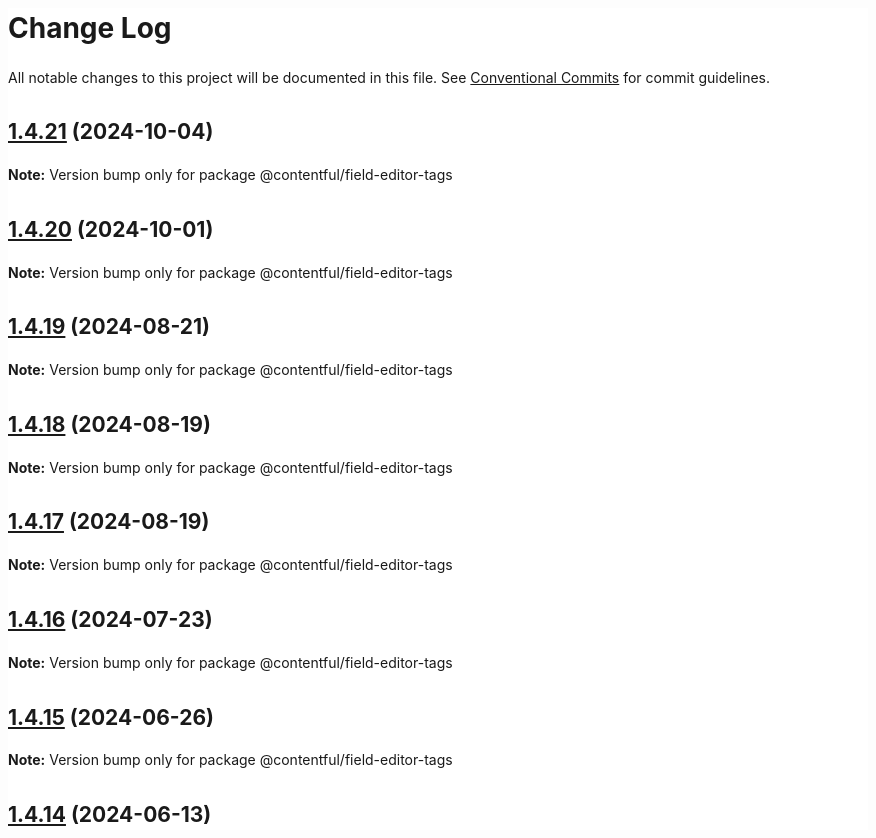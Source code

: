 # Change Log

All notable changes to this project will be documented in this file.
See [Conventional Commits](https://conventionalcommits.org) for commit guidelines.

## [1.4.21](https://github.com/contentful/field-editors/compare/@contentful/field-editor-tags@1.4.20...@contentful/field-editor-tags@1.4.21) (2024-10-04)

**Note:** Version bump only for package @contentful/field-editor-tags

## [1.4.20](https://github.com/contentful/field-editors/compare/@contentful/field-editor-tags@1.4.19...@contentful/field-editor-tags@1.4.20) (2024-10-01)

**Note:** Version bump only for package @contentful/field-editor-tags

## [1.4.19](https://github.com/contentful/field-editors/compare/@contentful/field-editor-tags@1.4.18...@contentful/field-editor-tags@1.4.19) (2024-08-21)

**Note:** Version bump only for package @contentful/field-editor-tags

## [1.4.18](https://github.com/contentful/field-editors/compare/@contentful/field-editor-tags@1.4.17...@contentful/field-editor-tags@1.4.18) (2024-08-19)

**Note:** Version bump only for package @contentful/field-editor-tags

## [1.4.17](https://github.com/contentful/field-editors/compare/@contentful/field-editor-tags@1.4.16...@contentful/field-editor-tags@1.4.17) (2024-08-19)

**Note:** Version bump only for package @contentful/field-editor-tags

## [1.4.16](https://github.com/contentful/field-editors/compare/@contentful/field-editor-tags@1.4.15...@contentful/field-editor-tags@1.4.16) (2024-07-23)

**Note:** Version bump only for package @contentful/field-editor-tags

## [1.4.15](https://github.com/contentful/field-editors/compare/@contentful/field-editor-tags@1.4.14...@contentful/field-editor-tags@1.4.15) (2024-06-26)

**Note:** Version bump only for package @contentful/field-editor-tags

## [1.4.14](https://github.com/contentful/field-editors/compare/@contentful/field-editor-tags@1.4.13...@contentful/field-editor-tags@1.4.14) (2024-06-13)
